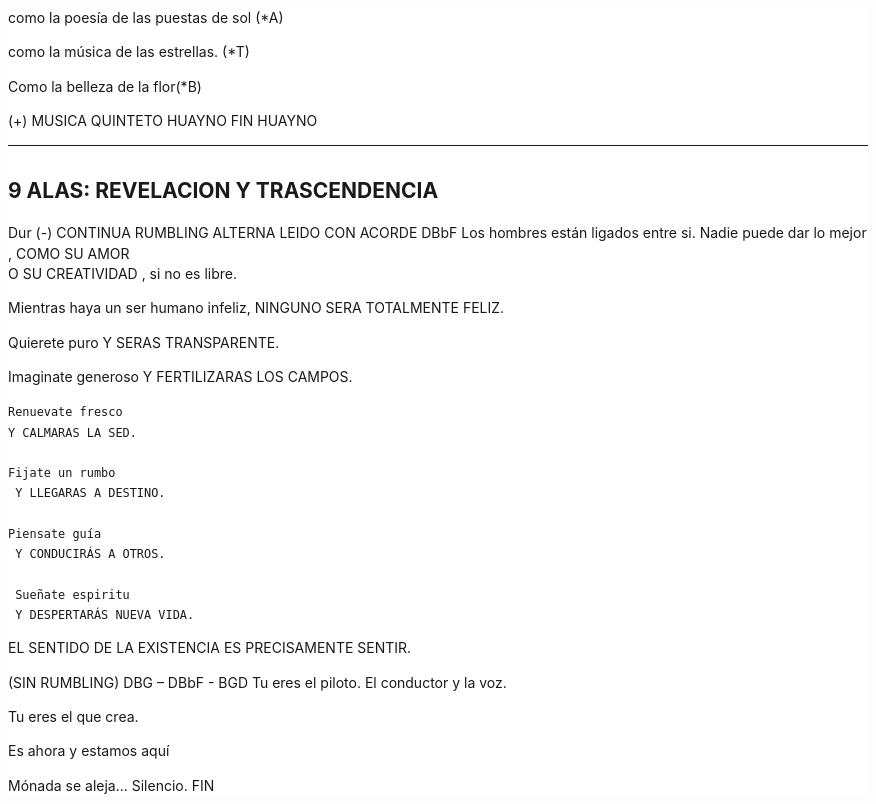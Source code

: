 como la poesía de las puestas de sol (*A)

como la música de las estrellas. (*T)

Como la belleza de la flor(*B)


 (+) MUSICA QUINTETO HUAYNO
FIN HUAYNO

---


## 9 ALAS: REVELACION Y TRASCENDENCIA
Dur
 (-) CONTINUA RUMBLING
ALTERNA LEIDO CON ACORDE DBbF
 Los hombres están ligados entre si.
 Nadie puede dar lo mejor ,
   COMO SU AMOR  
   O SU CREATIVIDAD ,
   si no es libre.

Mientras haya un ser humano infeliz,
   NINGUNO SERA TOTALMENTE FELIZ.

   Quierete puro
    Y SERAS TRANSPARENTE.

   Imaginate generoso
   Y FERTILIZARAS LOS CAMPOS.

    Renuevate fresco
    Y CALMARAS LA SED.

    Fijate un rumbo
     Y LLEGARAS A DESTINO.

    Piensate guía
     Y CONDUCIRÁS A OTROS.

     Sueñate espiritu
     Y DESPERTARÁS NUEVA VIDA.

   EL SENTIDO DE LA EXISTENCIA
   ES
   PRECISAMENTE
   SENTIR.

(SIN RUMBLING)
DBG – DBbF - BGD
   Tu eres el piloto.
   El conductor
   y la voz.

   Tu eres el que crea.

   Es ahora
   y estamos
   aquí

Mónada se aleja... Silencio.
FIN
